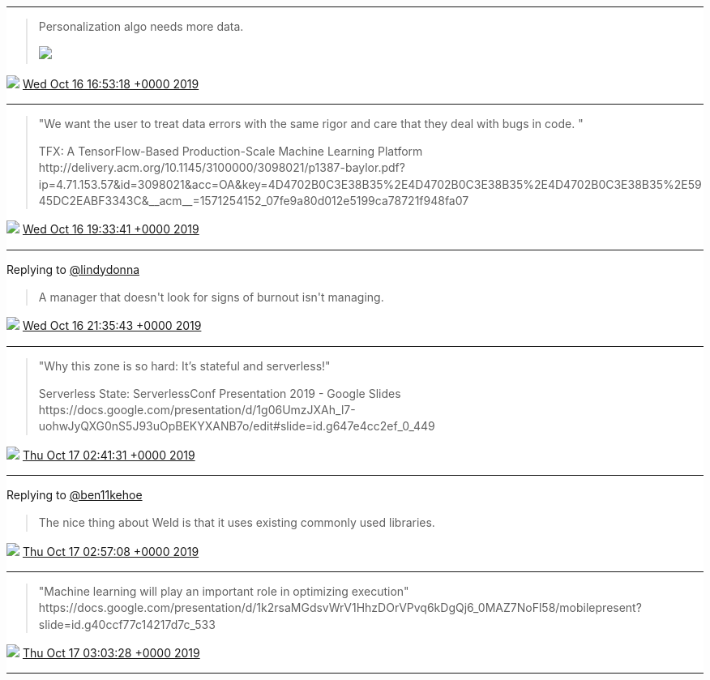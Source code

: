 ----

> Personalization algo needs more data\.
>
> ![](/twitter/archive/media/1184512652300578817-EHA7-XrUYAAyVqB.png)

<img src="./media/tweet.ico" width="12" /> [Wed Oct 16 16:53:18 +0000 2019](https://twitter.com/mweagle/status/1184512652300578817)

----

> "We want the user to treat data errors with the same rigor and care that they deal with bugs in code\. "
>
> TFX: A TensorFlow\-Based Production\-Scale Machine Learning Platform http://delivery\.acm\.org/10\.1145/3100000/3098021/p1387\-baylor\.pdf?ip\=4\.71\.153\.57&id\=3098021&acc\=OA&key\=4D4702B0C3E38B35%2E4D4702B0C3E38B35%2E4D4702B0C3E38B35%2E5945DC2EABF3343C&\_\_acm\_\_\=1571254152\_07fe9a80d012e5199ca78721f948fa07

<img src="./media/tweet.ico" width="12" /> [Wed Oct 16 19:33:41 +0000 2019](https://twitter.com/mweagle/status/1184553015027458048)

----

Replying to [@lindydonna](https://twitter.com/lindydonna/status/1184537321326157831)

> A manager that doesn't look for signs of burnout isn't managing\.

<img src="./media/tweet.ico" width="12" /> [Wed Oct 16 21:35:43 +0000 2019](https://twitter.com/mweagle/status/1184583726375800834)

----

> "Why this zone is so hard: It’s stateful and serverless\!"
>
> Serverless State: ServerlessConf Presentation 2019 \- Google Slides https://docs\.google\.com/presentation/d/1g06UmzJXAh\_l7\-uohwJyQXG0nS5J93uOpBEKYXANB7o/edit\#slide\=id\.g647e4cc2ef\_0\_449

<img src="./media/tweet.ico" width="12" /> [Thu Oct 17 02:41:31 +0000 2019](https://twitter.com/mweagle/status/1184660682299461632)

----

Replying to [@ben11kehoe](https://twitter.com/ben11kehoe/status/1184598150419566592)

> The nice thing about Weld is that it uses existing commonly used libraries\.

<img src="./media/tweet.ico" width="12" /> [Thu Oct 17 02:57:08 +0000 2019](https://twitter.com/mweagle/status/1184664613738053634)

----

> "Machine learning will play an important role in optimizing execution"
>  https://docs\.google\.com/presentation/d/1k2rsaMGdsvWrV1HhzDOrVPvq6kDgQj6\_0MAZ7NoFl58/mobilepresent?slide\=id\.g40ccf77c14217d7c\_533

<img src="./media/tweet.ico" width="12" /> [Thu Oct 17 03:03:28 +0000 2019](https://twitter.com/mweagle/status/1184666206193639424)

----
